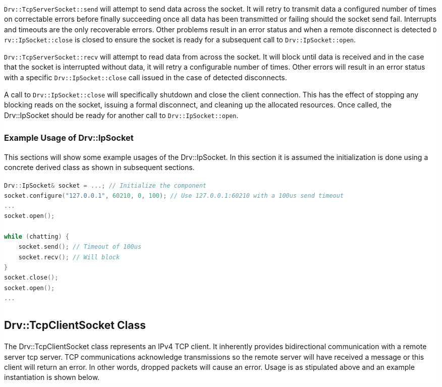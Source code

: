 `Drv::TcpServerSocket::send` will attempt to send data across the socket. It will retry to transmit data a configured
number of times on correctable errors before finally succeeding once all data has been transmitted or failing should the
socket send fail. Interrupts and timeouts are the only recoverable errors. Other problems result in an error status and
when a remote disconnect is detected `Drv::IpSocket::close` is closed to ensure the socket is ready for a subsequent
call to `Drv::IpSocket::open`.

`Drv::TcpServerSocket::recv` will attempt to read data from across the socket. It will block until data is received and
in the case that the socket is interrupted without data, it will retry a configurable number of times. Other errors will
result in an error status with a specific `Drv::IpSocket::close` call issued in the case of detected disconnects.

A call to `Drv::IpSocket::close` will specifically shutdown and close the client connection. This has the effect of
stopping any blocking reads on the socket, issuing a formal disconnect, and cleaning up the allocated resources. Once
called, the Drv::IpSocket should be ready for another call to `Drv::IpSocket::open`.

### Example Usage of Drv::IpSocket

This sections will show some example usages of the Drv::IpSocket. In this section it is assumed the initialization is
done using a concrete derived class as shown in subsequent sections.

```c++
Drv::IpSocket& socket = ...; // Initialize the component
socket.configure("127.0.0.1", 60210, 0, 100); // Use 127.0.0.1:60210 with a 100us send timeout
...
socket.open();

while (chatting) {
    socket.send(); // Timeout of 100us
    socket.recv(); // Will block
}
socket.close();
socket.open();
...
```

## Drv::TcpClientSocket Class

The Drv::TcpClientSocket class represents an IPv4 TCP client. It inherently provides bidirectional communication with
a remote server tcp server. TCP communications acknowledge transmissions so the remote server will have received a
message or this client will return an error. In other words, dropped packets will cause an error. Usage is as stipulated
above and an example instantiation is shown below.
